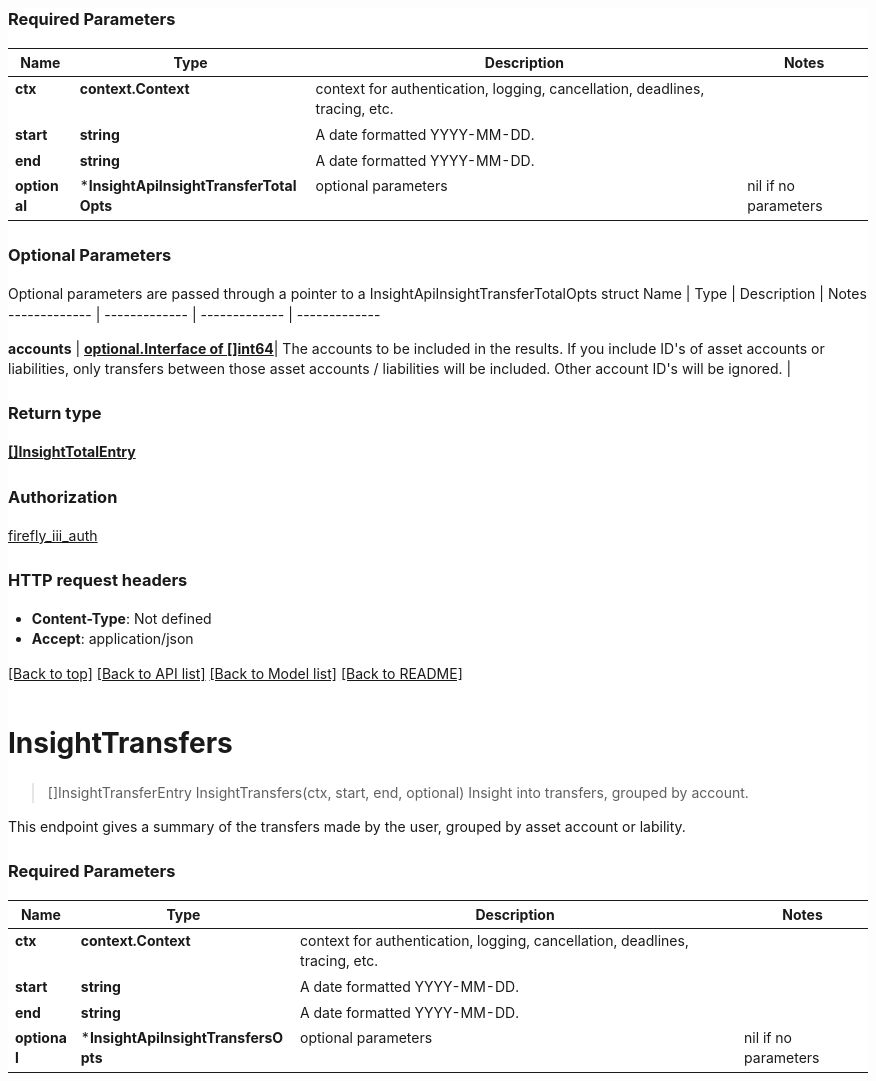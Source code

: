 ### Required Parameters

Name | Type | Description  | Notes
------------- | ------------- | ------------- | -------------
 **ctx** | **context.Context** | context for authentication, logging, cancellation, deadlines, tracing, etc.
  **start** | **string**| A date formatted YYYY-MM-DD.  | 
  **end** | **string**| A date formatted YYYY-MM-DD.  | 
 **optional** | ***InsightApiInsightTransferTotalOpts** | optional parameters | nil if no parameters

### Optional Parameters
Optional parameters are passed through a pointer to a InsightApiInsightTransferTotalOpts struct
Name | Type | Description  | Notes
------------- | ------------- | ------------- | -------------


 **accounts** | [**optional.Interface of []int64**](int64.md)| The accounts to be included in the results. If you include ID&#x27;s of asset accounts or liabilities, only transfers between those asset accounts / liabilities will be included. Other account ID&#x27;s will be ignored.  | 

### Return type

[**[]InsightTotalEntry**](array.md)

### Authorization

[firefly_iii_auth](../README.md#firefly_iii_auth)

### HTTP request headers

 - **Content-Type**: Not defined
 - **Accept**: application/json

[[Back to top]](#) [[Back to API list]](../README.md#documentation-for-api-endpoints) [[Back to Model list]](../README.md#documentation-for-models) [[Back to README]](../README.md)

# **InsightTransfers**
> []InsightTransferEntry InsightTransfers(ctx, start, end, optional)
Insight into transfers, grouped by account.

This endpoint gives a summary of the transfers made by the user, grouped by asset account or lability. 

### Required Parameters

Name | Type | Description  | Notes
------------- | ------------- | ------------- | -------------
 **ctx** | **context.Context** | context for authentication, logging, cancellation, deadlines, tracing, etc.
  **start** | **string**| A date formatted YYYY-MM-DD.  | 
  **end** | **string**| A date formatted YYYY-MM-DD.  | 
 **optional** | ***InsightApiInsightTransfersOpts** | optional parameters | nil if no parameters
